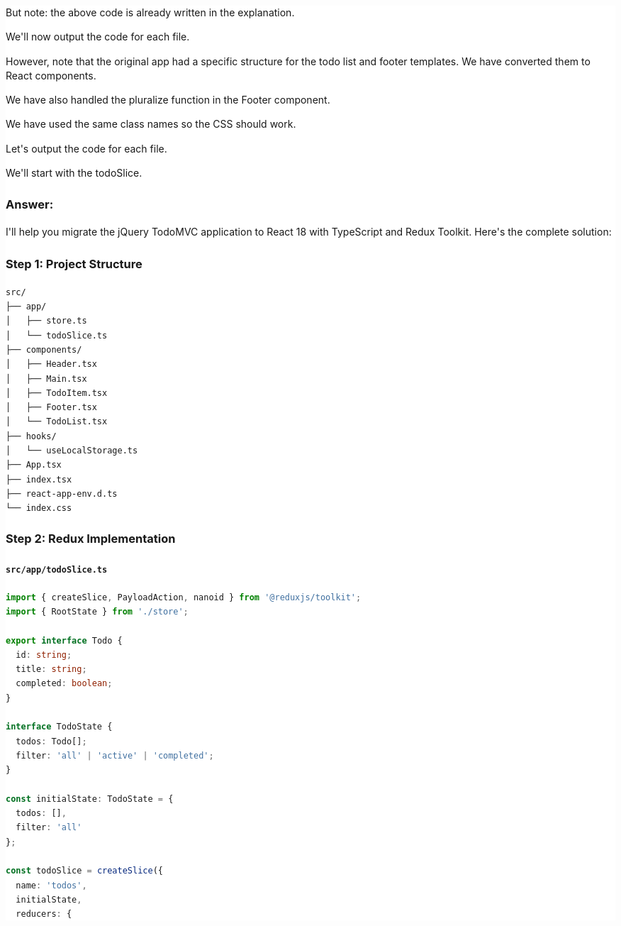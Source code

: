 But note: the above code is already written in the explanation.

We'll now output the code for each file.

However, note that the original app had a specific structure for the todo list and footer templates. We have converted them to React components.

We have also handled the pluralize function in the Footer component.

We have used the same class names so the CSS should work.

Let's output the code for each file.

We'll start with the todoSlice.

### Answer:
I'll help you migrate the jQuery TodoMVC application to React 18 with TypeScript and Redux Toolkit. Here's the complete solution:

### Step 1: Project Structure
```
src/
├── app/
│   ├── store.ts
│   └── todoSlice.ts
├── components/
│   ├── Header.tsx
│   ├── Main.tsx
│   ├── TodoItem.tsx
│   ├── Footer.tsx
│   └── TodoList.tsx
├── hooks/
│   └── useLocalStorage.ts
├── App.tsx
├── index.tsx
├── react-app-env.d.ts
└── index.css
```

### Step 2: Redux Implementation

#### `src/app/todoSlice.ts`
```typescript
import { createSlice, PayloadAction, nanoid } from '@reduxjs/toolkit';
import { RootState } from './store';

export interface Todo {
  id: string;
  title: string;
  completed: boolean;
}

interface TodoState {
  todos: Todo[];
  filter: 'all' | 'active' | 'completed';
}

const initialState: TodoState = {
  todos: [],
  filter: 'all'
};

const todoSlice = createSlice({
  name: 'todos',
  initialState,
  reducers: {
```
